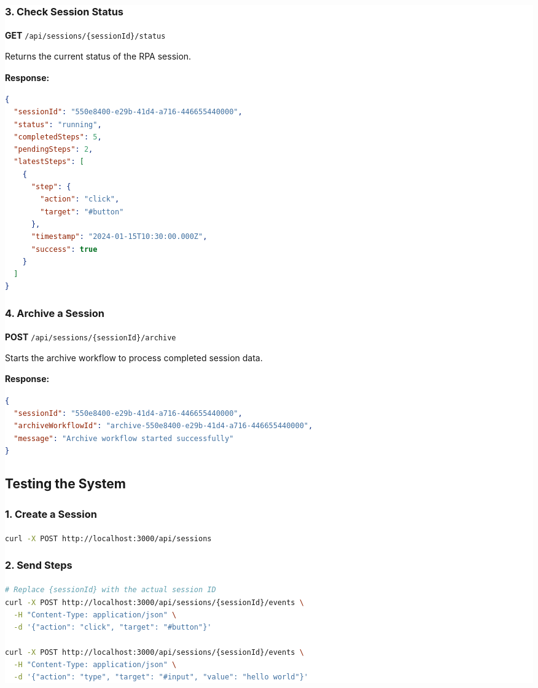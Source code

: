 ### 3. Check Session Status

**GET** `/api/sessions/{sessionId}/status`

Returns the current status of the RPA session.

**Response:**
```json
{
  "sessionId": "550e8400-e29b-41d4-a716-446655440000",
  "status": "running",
  "completedSteps": 5,
  "pendingSteps": 2,
  "latestSteps": [
    {
      "step": {
        "action": "click",
        "target": "#button"
      },
      "timestamp": "2024-01-15T10:30:00.000Z",
      "success": true
    }
  ]
}
```

### 4. Archive a Session

**POST** `/api/sessions/{sessionId}/archive`

Starts the archive workflow to process completed session data.

**Response:**
```json
{
  "sessionId": "550e8400-e29b-41d4-a716-446655440000",
  "archiveWorkflowId": "archive-550e8400-e29b-41d4-a716-446655440000",
  "message": "Archive workflow started successfully"
}
```

## Testing the System

### 1. Create a Session

```bash
curl -X POST http://localhost:3000/api/sessions
```

### 2. Send Steps

```bash
# Replace {sessionId} with the actual session ID
curl -X POST http://localhost:3000/api/sessions/{sessionId}/events \
  -H "Content-Type: application/json" \
  -d '{"action": "click", "target": "#button"}'

curl -X POST http://localhost:3000/api/sessions/{sessionId}/events \
  -H "Content-Type: application/json" \
  -d '{"action": "type", "target": "#input", "value": "hello world"}'
```

